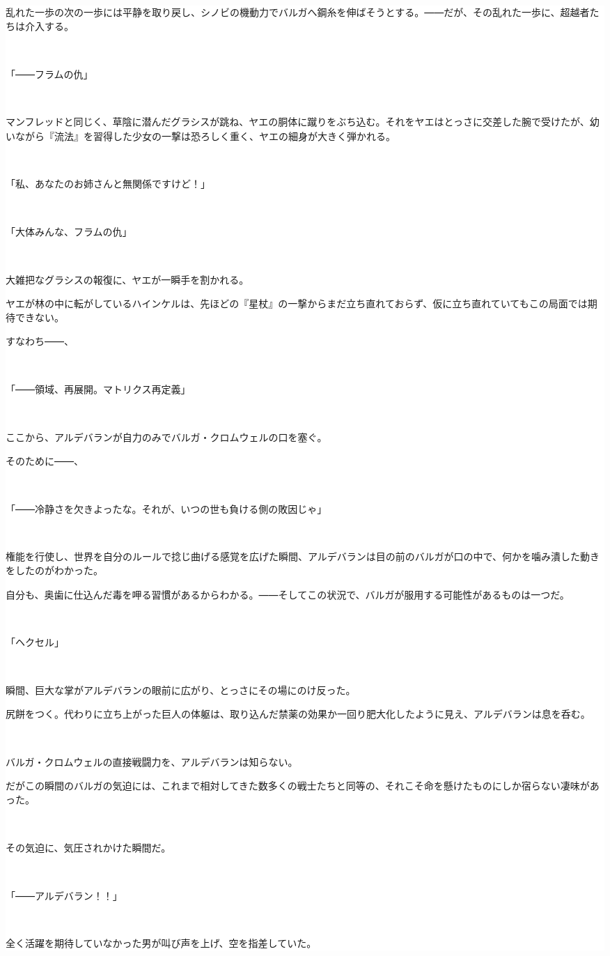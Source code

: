 乱れた一歩の次の一歩には平静を取り戻し、シノビの機動力でバルガへ鋼糸を伸ばそうとする。――だが、その乱れた一歩に、超越者たちは介入する。

　

「――フラムの仇」

　

マンフレッドと同じく、草陰に潜んだグラシスが跳ね、ヤエの胴体に蹴りをぶち込む。それをヤエはとっさに交差した腕で受けたが、幼いながら『流法』を習得した少女の一撃は恐ろしく重く、ヤエの細身が大きく弾かれる。

　

「私、あなたのお姉さんと無関係ですけど！」

　

「大体みんな、フラムの仇」

　

大雑把なグラシスの報復に、ヤエが一瞬手を割かれる。

ヤエが林の中に転がしているハインケルは、先ほどの『星杖』の一撃からまだ立ち直れておらず、仮に立ち直れていてもこの局面では期待できない。

すなわち――、

　

「――領域、再展開。マトリクス再定義」

　

ここから、アルデバランが自力のみでバルガ・クロムウェルの口を塞ぐ。

そのために――、

　

「――冷静さを欠きよったな。それが、いつの世も負ける側の敗因じゃ」

　

権能を行使し、世界を自分のルールで捻じ曲げる感覚を広げた瞬間、アルデバランは目の前のバルガが口の中で、何かを噛み潰した動きをしたのがわかった。

自分も、奥歯に仕込んだ毒を呷る習慣があるからわかる。――そしてこの状況で、バルガが服用する可能性があるものは一つだ。

　

「ヘクセル」

　

瞬間、巨大な掌がアルデバランの眼前に広がり、とっさにその場にのけ反った。

尻餅をつく。代わりに立ち上がった巨人の体躯は、取り込んだ禁薬の効果か一回り肥大化したように見え、アルデバランは息を呑む。

　

バルガ・クロムウェルの直接戦闘力を、アルデバランは知らない。

だがこの瞬間のバルガの気迫には、これまで相対してきた数多くの戦士たちと同等の、それこそ命を懸けたものにしか宿らない凄味があった。

　

その気迫に、気圧されかけた瞬間だ。

　

「――アルデバラン！！」

　

全く活躍を期待していなかった男が叫び声を上げ、空を指差していた。
